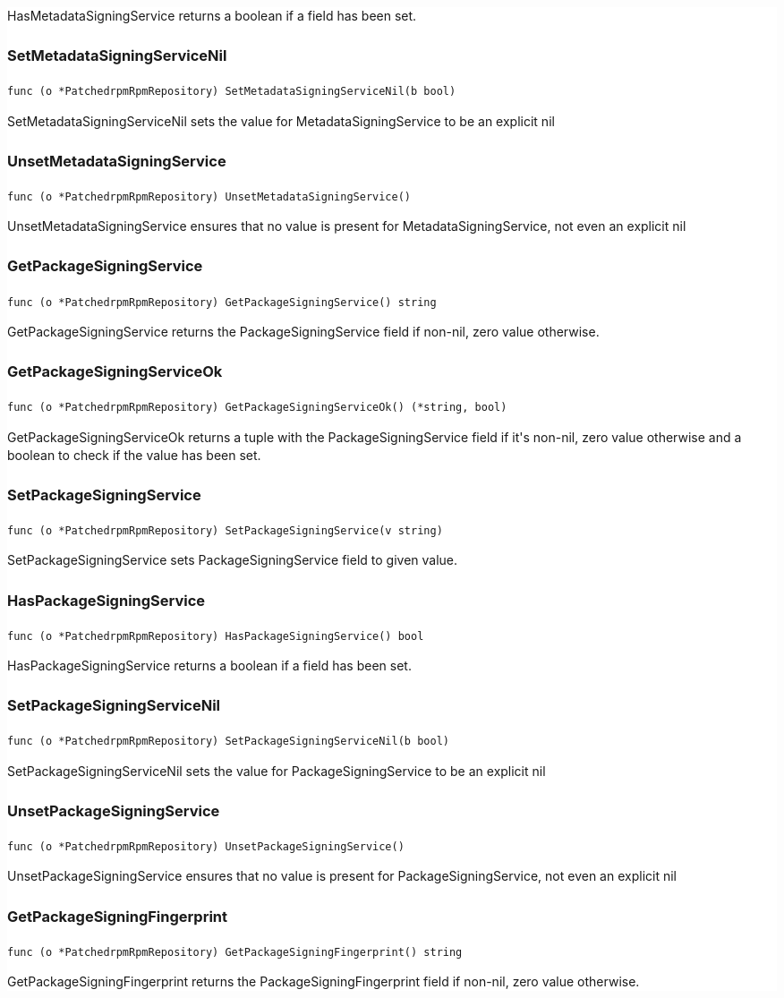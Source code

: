 HasMetadataSigningService returns a boolean if a field has been set.

### SetMetadataSigningServiceNil

`func (o *PatchedrpmRpmRepository) SetMetadataSigningServiceNil(b bool)`

 SetMetadataSigningServiceNil sets the value for MetadataSigningService to be an explicit nil

### UnsetMetadataSigningService
`func (o *PatchedrpmRpmRepository) UnsetMetadataSigningService()`

UnsetMetadataSigningService ensures that no value is present for MetadataSigningService, not even an explicit nil
### GetPackageSigningService

`func (o *PatchedrpmRpmRepository) GetPackageSigningService() string`

GetPackageSigningService returns the PackageSigningService field if non-nil, zero value otherwise.

### GetPackageSigningServiceOk

`func (o *PatchedrpmRpmRepository) GetPackageSigningServiceOk() (*string, bool)`

GetPackageSigningServiceOk returns a tuple with the PackageSigningService field if it's non-nil, zero value otherwise
and a boolean to check if the value has been set.

### SetPackageSigningService

`func (o *PatchedrpmRpmRepository) SetPackageSigningService(v string)`

SetPackageSigningService sets PackageSigningService field to given value.

### HasPackageSigningService

`func (o *PatchedrpmRpmRepository) HasPackageSigningService() bool`

HasPackageSigningService returns a boolean if a field has been set.

### SetPackageSigningServiceNil

`func (o *PatchedrpmRpmRepository) SetPackageSigningServiceNil(b bool)`

 SetPackageSigningServiceNil sets the value for PackageSigningService to be an explicit nil

### UnsetPackageSigningService
`func (o *PatchedrpmRpmRepository) UnsetPackageSigningService()`

UnsetPackageSigningService ensures that no value is present for PackageSigningService, not even an explicit nil
### GetPackageSigningFingerprint

`func (o *PatchedrpmRpmRepository) GetPackageSigningFingerprint() string`

GetPackageSigningFingerprint returns the PackageSigningFingerprint field if non-nil, zero value otherwise.
